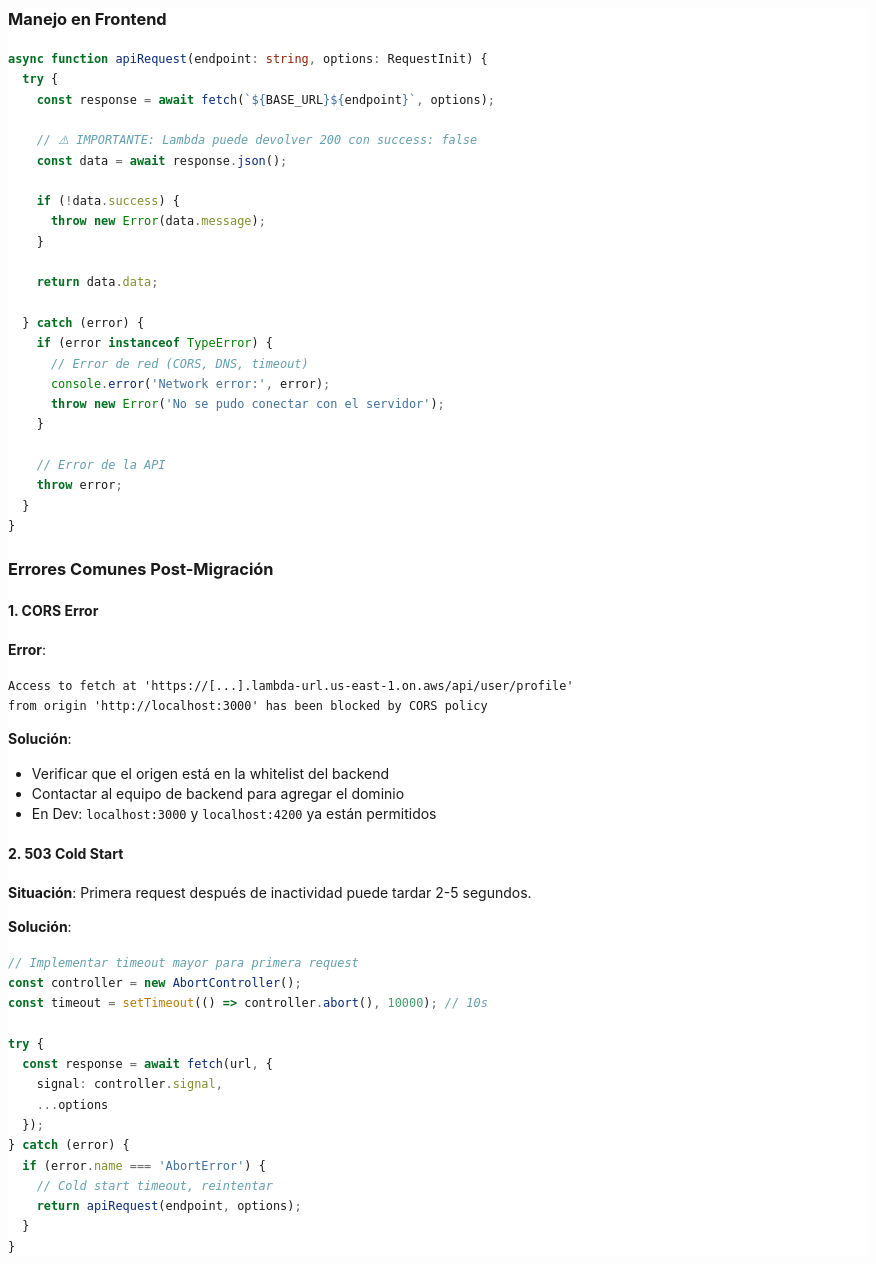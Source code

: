 ### Manejo en Frontend

```typescript
async function apiRequest(endpoint: string, options: RequestInit) {
  try {
    const response = await fetch(`${BASE_URL}${endpoint}`, options);
    
    // ⚠️ IMPORTANTE: Lambda puede devolver 200 con success: false
    const data = await response.json();
    
    if (!data.success) {
      throw new Error(data.message);
    }
    
    return data.data;
    
  } catch (error) {
    if (error instanceof TypeError) {
      // Error de red (CORS, DNS, timeout)
      console.error('Network error:', error);
      throw new Error('No se pudo conectar con el servidor');
    }
    
    // Error de la API
    throw error;
  }
}
```

### Errores Comunes Post-Migración

#### 1. CORS Error

**Error**:
```
Access to fetch at 'https://[...].lambda-url.us-east-1.on.aws/api/user/profile' 
from origin 'http://localhost:3000' has been blocked by CORS policy
```

**Solución**:
- Verificar que el origen está en la whitelist del backend
- Contactar al equipo de backend para agregar el dominio
- En Dev: `localhost:3000` y `localhost:4200` ya están permitidos

#### 2. 503 Cold Start

**Situación**: Primera request después de inactividad puede tardar 2-5 segundos.

**Solución**:
```typescript
// Implementar timeout mayor para primera request
const controller = new AbortController();
const timeout = setTimeout(() => controller.abort(), 10000); // 10s

try {
  const response = await fetch(url, {
    signal: controller.signal,
    ...options
  });
} catch (error) {
  if (error.name === 'AbortError') {
    // Cold start timeout, reintentar
    return apiRequest(endpoint, options);
  }
}
```
